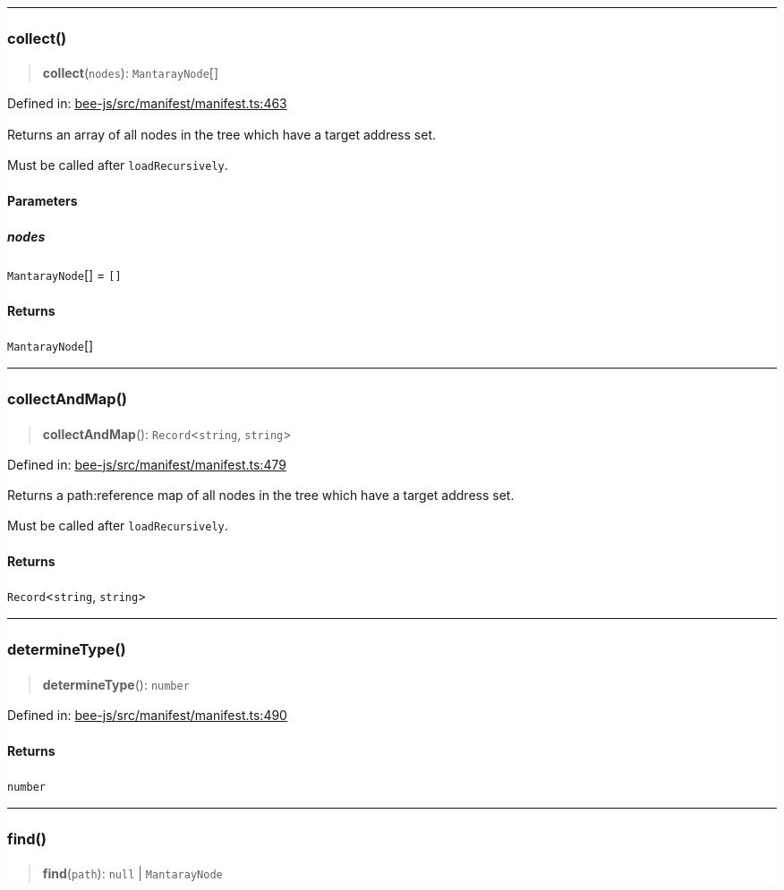 ***

### collect()

> **collect**(`nodes`): `MantarayNode`[]

Defined in: [bee-js/src/manifest/manifest.ts:463](https://github.com/ethersphere/bee-js/blob/3abbe2b1b264d6b586511a56e93badb2236bd09d/src/manifest/manifest.ts#L463)

Returns an array of all nodes in the tree which have a target address set.

Must be called after `loadRecursively`.

#### Parameters

##### nodes

`MantarayNode`[] = `[]`

#### Returns

`MantarayNode`[]

***

### collectAndMap()

> **collectAndMap**(): `Record`\<`string`, `string`\>

Defined in: [bee-js/src/manifest/manifest.ts:479](https://github.com/ethersphere/bee-js/blob/3abbe2b1b264d6b586511a56e93badb2236bd09d/src/manifest/manifest.ts#L479)

Returns a path:reference map of all nodes in the tree which have a target address set.

Must be called after `loadRecursively`.

#### Returns

`Record`\<`string`, `string`\>

***

### determineType()

> **determineType**(): `number`

Defined in: [bee-js/src/manifest/manifest.ts:490](https://github.com/ethersphere/bee-js/blob/3abbe2b1b264d6b586511a56e93badb2236bd09d/src/manifest/manifest.ts#L490)

#### Returns

`number`

***

### find()

> **find**(`path`): `null` \| `MantarayNode`
